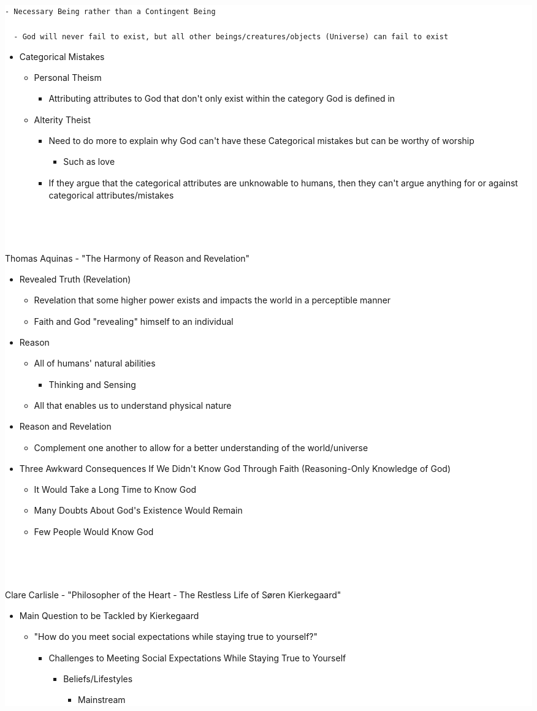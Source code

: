     - Necessary Being rather than a Contingent Being

      - God will never fail to exist, but all other beings/creatures/objects (Universe) can fail to exist

- Categorical Mistakes

  - Personal Theism

    - Attributing attributes to God that don't only exist within the category God is defined in

  - Alterity Theist

    - Need to do more to explain why God can't have these Categorical mistakes but can be worthy of worship

      - Such as love

    - If they argue that the categorical attributes are unknowable to humans, then they can't argue anything for or against categorical attributes/mistakes

 

 

Thomas Aquinas - "The Harmony of Reason and Revelation"

- Revealed Truth (Revelation)

  - Revelation that some higher power exists and impacts the world in a perceptible manner

  - Faith and God "revealing" himself to an individual

- Reason

  - All of humans' natural abilities

    - Thinking and Sensing

  - All that enables us to understand physical nature

- Reason and Revelation

  - Complement one another to allow for a better understanding of the world/universe

- Three Awkward Consequences If We Didn't Know God Through Faith (Reasoning-Only Knowledge of God)

  - It Would Take a Long Time to Know God

  - Many Doubts About God's Existence Would Remain

  - Few People Would Know God

 

 

Clare Carlisle - "Philosopher of the Heart - The Restless Life of Søren Kierkegaard"

- Main Question to be Tackled by Kierkegaard

  - "How do you meet social expectations while staying true to yourself?"

    - Challenges to Meeting Social Expectations While Staying True to Yourself

      - Beliefs/Lifestyles

        - Mainstream
